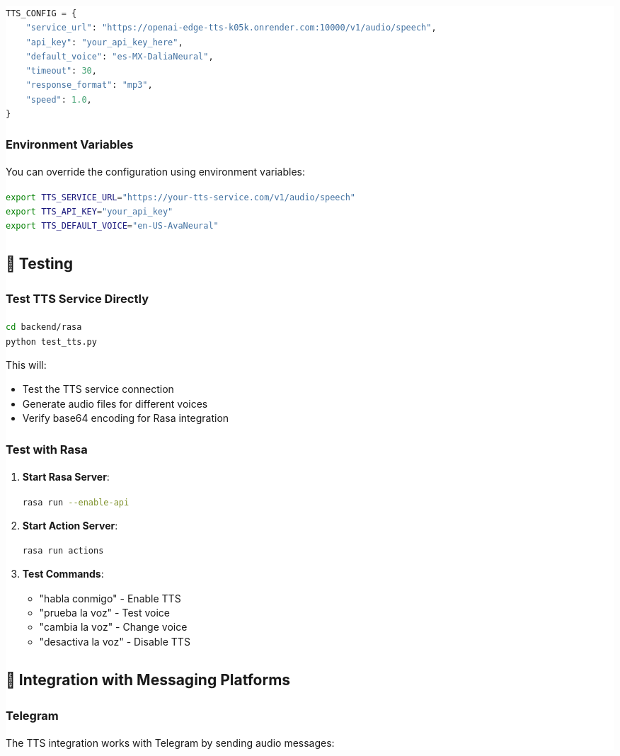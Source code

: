 ```python
TTS_CONFIG = {
    "service_url": "https://openai-edge-tts-k05k.onrender.com:10000/v1/audio/speech",
    "api_key": "your_api_key_here",
    "default_voice": "es-MX-DaliaNeural",
    "timeout": 30,
    "response_format": "mp3",
    "speed": 1.0,
}
```

### Environment Variables
You can override the configuration using environment variables:

```bash
export TTS_SERVICE_URL="https://your-tts-service.com/v1/audio/speech"
export TTS_API_KEY="your_api_key"
export TTS_DEFAULT_VOICE="en-US-AvaNeural"
```

## 🧪 Testing

### Test TTS Service Directly
```bash
cd backend/rasa
python test_tts.py
```

This will:
- Test the TTS service connection
- Generate audio files for different voices
- Verify base64 encoding for Rasa integration

### Test with Rasa
1. **Start Rasa Server**:
   ```bash
   rasa run --enable-api
   ```

2. **Start Action Server**:
   ```bash
   rasa run actions
   ```

3. **Test Commands**:
   - "habla conmigo" - Enable TTS
   - "prueba la voz" - Test voice
   - "cambia la voz" - Change voice
   - "desactiva la voz" - Disable TTS

## 📱 Integration with Messaging Platforms

### Telegram
The TTS integration works with Telegram by sending audio messages:
